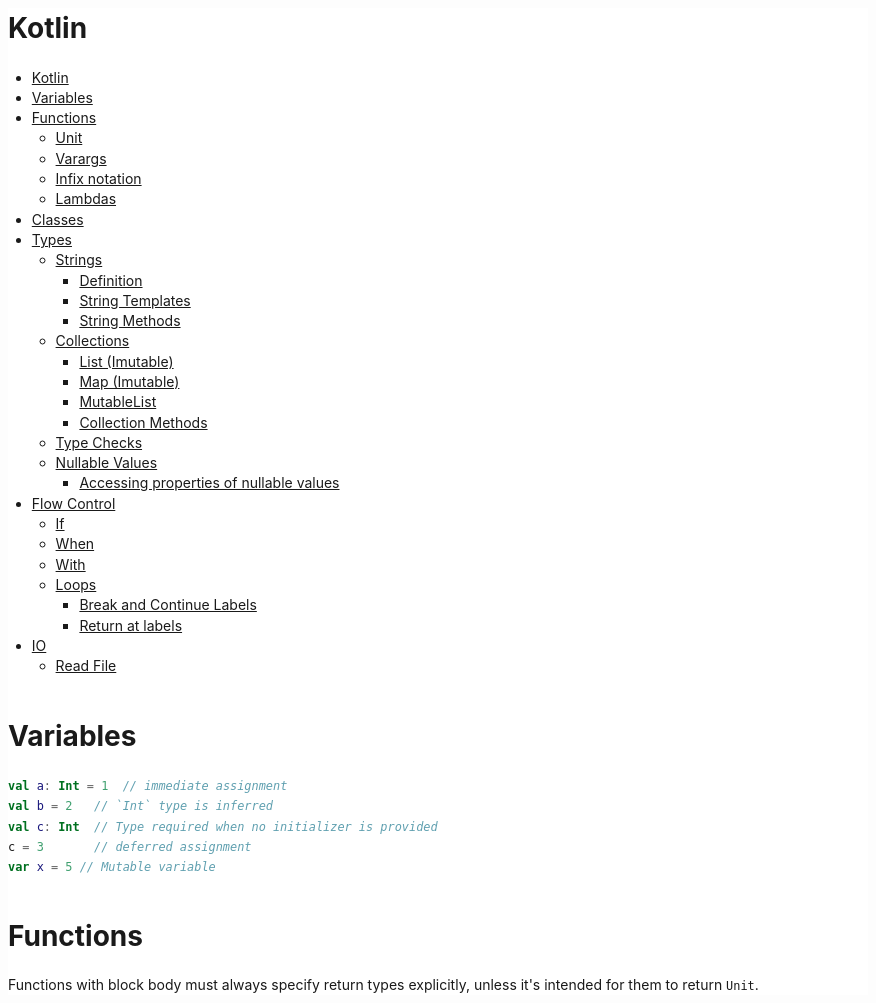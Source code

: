 # Kotlin



- [Kotlin](#kotlin)
- [Variables](#variables)
- [Functions](#functions)
    - [Unit](#unit)
    - [Varargs](#varargs)
    - [Infix notation](#infix-notation)
    - [Lambdas](#lambdas)
- [Classes](#classes)
- [Types](#types)
    - [Strings](#strings)
        - [Definition](#definition)
        - [String Templates](#string-templates)
        - [String Methods](#string-methods)
    - [Collections](#collections)
        - [List (Imutable)](#list-imutable)
        - [Map (Imutable)](#map-imutable)
        - [MutableList](#mutablelist)
        - [Collection Methods](#collection-methods)
    - [Type Checks](#type-checks)
    - [Nullable Values](#nullable-values)
        - [Accessing properties of nullable values](#accessing-properties-of-nullable-values)
- [Flow Control](#flow-control)
    - [If](#if)
    - [When](#when)
    - [With](#with)
    - [Loops](#loops)
        - [Break and Continue Labels](#break-and-continue-labels)
        - [Return at labels](#return-at-labels)
- [IO](#io)
    - [Read File](#read-file)



# Variables

```kotlin
val a: Int = 1  // immediate assignment
val b = 2   // `Int` type is inferred
val c: Int  // Type required when no initializer is provided
c = 3       // deferred assignment
var x = 5 // Mutable variable
```

# Functions
Functions with block body must always specify return types explicitly, unless it's intended for them to return `Unit`.
